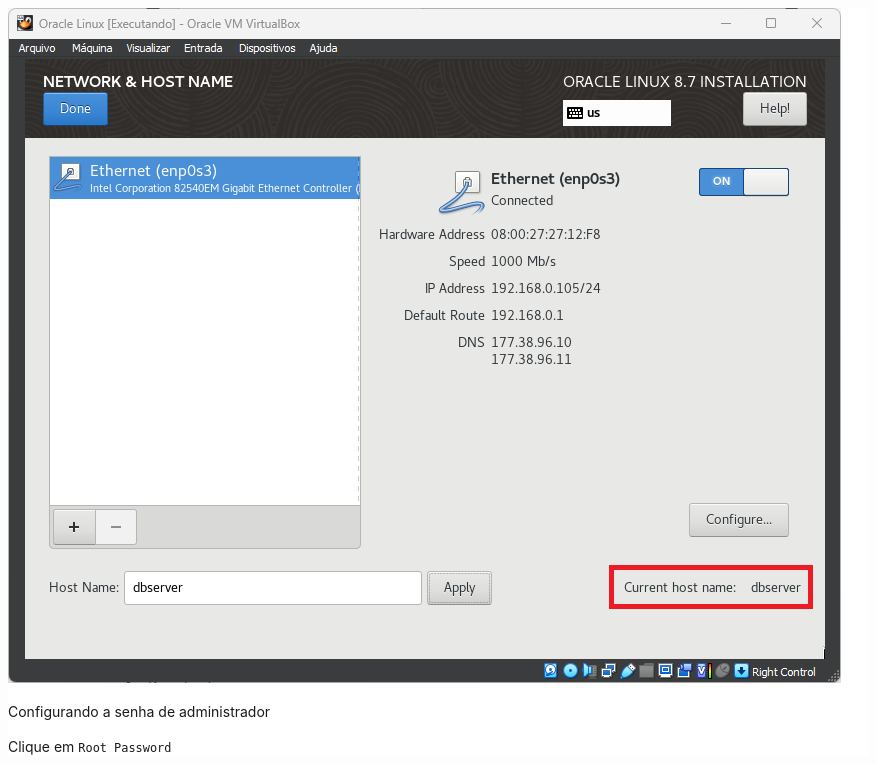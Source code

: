 ![Sem título.png](/Imagens/Sem_ttulo%205.png)

Configurando a senha de administrador

Clique em `Root Password`
